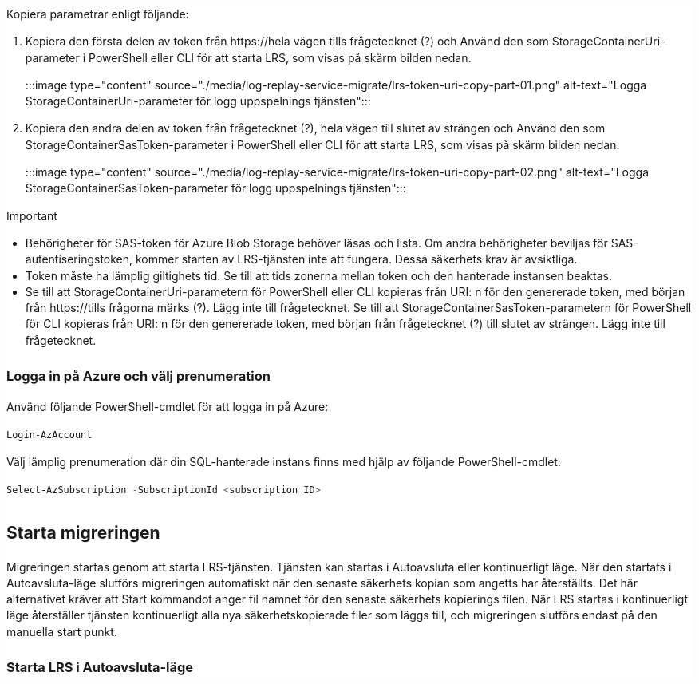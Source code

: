 Kopiera parametrar enligt följande:

1. Kopiera den första delen av token från https://hela vägen tills frågetecknet (?) och Använd den som StorageContainerUri-parameter i PowerShell eller CLI för att starta LRS, som visas på skärm bilden nedan.

   :::image type="content" source="./media/log-replay-service-migrate/lrs-token-uri-copy-part-01.png" alt-text="Logga StorageContainerUri-parameter för logg uppspelnings tjänsten":::

2. Kopiera den andra delen av token från frågetecknet (?), hela vägen till slutet av strängen och Använd den som StorageContainerSasToken-parameter i PowerShell eller CLI för att starta LRS, som visas på skärm bilden nedan.

   :::image type="content" source="./media/log-replay-service-migrate/lrs-token-uri-copy-part-02.png" alt-text="Logga StorageContainerSasToken-parameter för logg uppspelnings tjänsten":::

> [!IMPORTANT]
> - Behörigheter för SAS-token för Azure Blob Storage behöver läsas och lista. Om andra behörigheter beviljas för SAS-autentiseringstoken, kommer starten av LRS-tjänsten inte att fungera. Dessa säkerhets krav är avsiktliga.
> - Token måste ha lämplig giltighets tid. Se till att tids zonerna mellan token och den hanterade instansen beaktas.
> - Se till att StorageContainerUri-parametern för PowerShell eller CLI kopieras från URI: n för den genererade token, med början från https://tills frågorna märks (?). Lägg inte till frågetecknet.
> Se till att StorageContainerSasToken-parametern för PowerShell för CLI kopieras från URI: n för den genererade token, med början från frågetecknet (?) till slutet av strängen. Lägg inte till frågetecknet.

### <a name="log-in-to-azure-and-select-subscription"></a>Logga in på Azure och välj prenumeration

Använd följande PowerShell-cmdlet för att logga in på Azure:

```powershell
Login-AzAccount
```

Välj lämplig prenumeration där din SQL-hanterade instans finns med hjälp av följande PowerShell-cmdlet:

```powershell
Select-AzSubscription -SubscriptionId <subscription ID>
```

## <a name="start-the-migration"></a>Starta migreringen

Migreringen startas genom att starta LRS-tjänsten. Tjänsten kan startas i Autoavsluta eller kontinuerligt läge. När den startats i Autoavsluta-läge slutförs migreringen automatiskt när den senaste säkerhets kopian som angetts har återställts. Det här alternativet kräver att Start kommandot anger fil namnet för den senaste säkerhets kopierings filen. När LRS startas i kontinuerligt läge återställer tjänsten kontinuerligt alla nya säkerhetskopierade filer som läggs till, och migreringen slutförs endast på den manuella start punkt. 

### <a name="start-lrs-in-autocomplete-mode"></a>Starta LRS i Autoavsluta-läge
